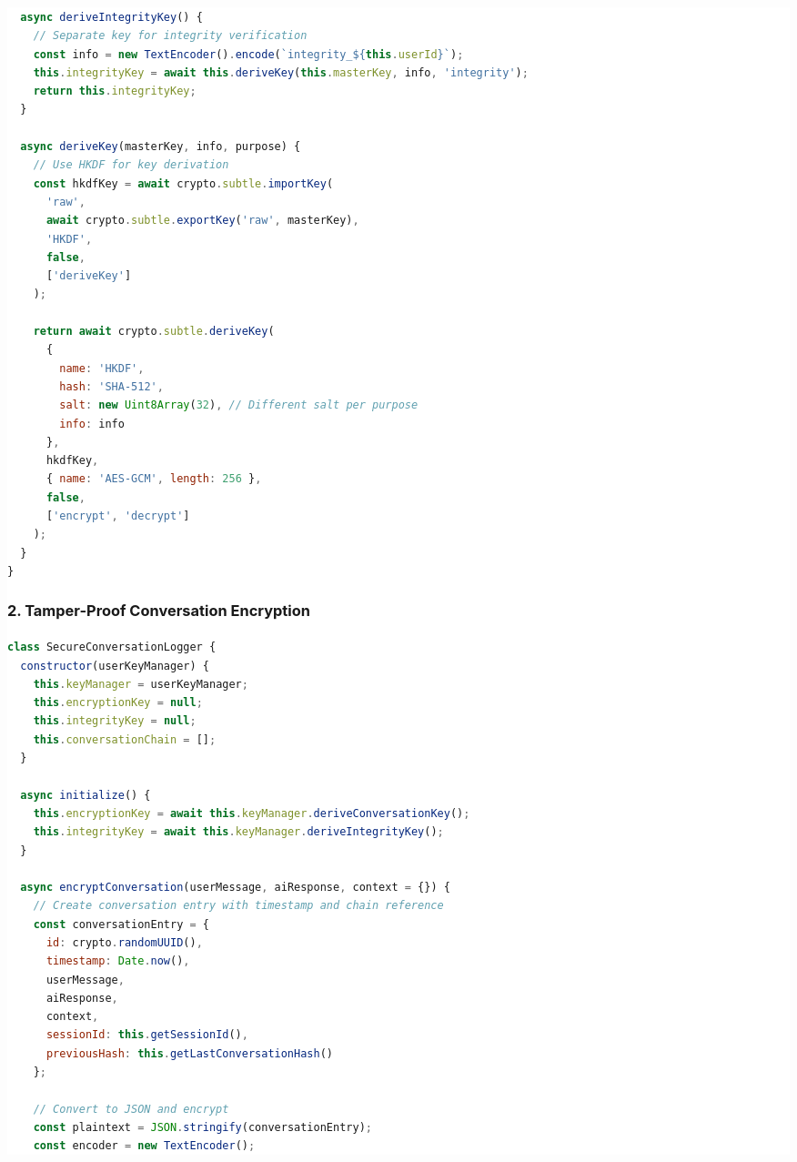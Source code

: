 ```javascript
  async deriveIntegrityKey() {
    // Separate key for integrity verification
    const info = new TextEncoder().encode(`integrity_${this.userId}`);
    this.integrityKey = await this.deriveKey(this.masterKey, info, 'integrity');
    return this.integrityKey;
  }

  async deriveKey(masterKey, info, purpose) {
    // Use HKDF for key derivation
    const hkdfKey = await crypto.subtle.importKey(
      'raw',
      await crypto.subtle.exportKey('raw', masterKey),
      'HKDF',
      false,
      ['deriveKey']
    );

    return await crypto.subtle.deriveKey(
      {
        name: 'HKDF',
        hash: 'SHA-512',
        salt: new Uint8Array(32), // Different salt per purpose
        info: info
      },
      hkdfKey,
      { name: 'AES-GCM', length: 256 },
      false,
      ['encrypt', 'decrypt']
    );
  }
}
```

### 2. **Tamper-Proof Conversation Encryption**
```javascript
class SecureConversationLogger {
  constructor(userKeyManager) {
    this.keyManager = userKeyManager;
    this.encryptionKey = null;
    this.integrityKey = null;
    this.conversationChain = [];
  }

  async initialize() {
    this.encryptionKey = await this.keyManager.deriveConversationKey();
    this.integrityKey = await this.keyManager.deriveIntegrityKey();
  }

  async encryptConversation(userMessage, aiResponse, context = {}) {
    // Create conversation entry with timestamp and chain reference
    const conversationEntry = {
      id: crypto.randomUUID(),
      timestamp: Date.now(),
      userMessage,
      aiResponse,
      context,
      sessionId: this.getSessionId(),
      previousHash: this.getLastConversationHash()
    };

    // Convert to JSON and encrypt
    const plaintext = JSON.stringify(conversationEntry);
    const encoder = new TextEncoder();
```